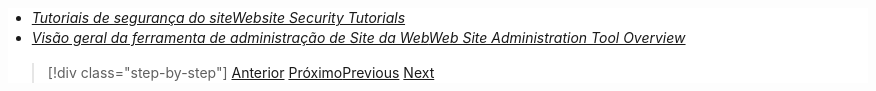 - [<span data-ttu-id="91cc5-266">*Tutoriais de segurança do site*</span><span class="sxs-lookup"><span data-stu-id="91cc5-266">*Website Security Tutorials*</span></span>](../../older-versions-security/introduction/security-basics-and-asp-net-support-cs.md)
- [<span data-ttu-id="91cc5-267">*Visão geral da ferramenta de administração de Site da Web*</span><span class="sxs-lookup"><span data-stu-id="91cc5-267">*Web Site Administration Tool Overview*</span></span>](https://msdn.microsoft.com/library/yy40ytx0.aspx)

> [!div class="step-by-step"]
> <span data-ttu-id="91cc5-268">[Anterior](configuring-the-production-web-application-to-use-the-production-database-vb.md)
> [Próximo](strategies-for-database-development-and-deployment-vb.md)</span><span class="sxs-lookup"><span data-stu-id="91cc5-268">[Previous](configuring-the-production-web-application-to-use-the-production-database-vb.md)
[Next](strategies-for-database-development-and-deployment-vb.md)</span></span>
